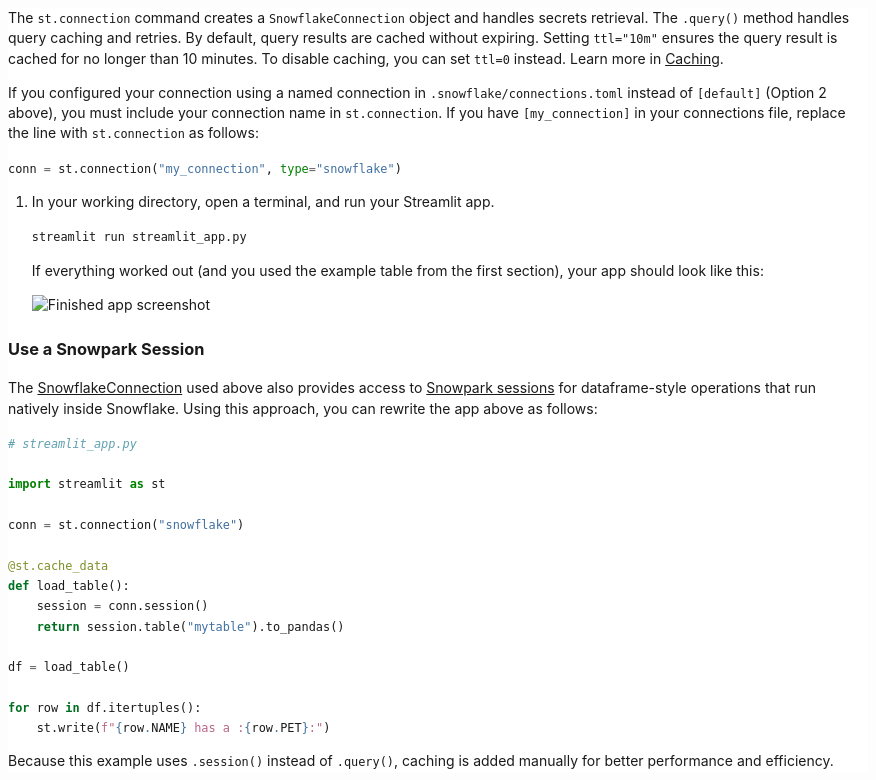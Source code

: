    The `st.connection` command creates a `SnowflakeConnection` object and handles secrets retrieval. The `.query()` method handles query caching and retries. By default, query results are cached without expiring. Setting `ttl="10m"` ensures the query result is cached for no longer than 10 minutes. To disable caching, you can set `ttl=0` instead. Learn more in [Caching](/develop/concepts/architecture/caching).

   <Note>

   If you configured your connection using a named connection in `.snowflake/connections.toml` instead of `[default]` (Option 2 above), you must include your connection name in `st.connection`. If you have `[my_connection]` in your connections file, replace the line with `st.connection` as follows:

   ```python
   conn = st.connection("my_connection", type="snowflake")
   ```

   </Note>

1. In your working directory, open a terminal, and run your Streamlit app.

   ```bash
   streamlit run streamlit_app.py
   ```

   If everything worked out (and you used the example table from the first section), your app should look like this:

   ![Finished app screenshot](/images/databases/streamlit-app.png)

### Use a Snowpark Session

The [SnowflakeConnection](/develop/api-reference/connections/st.connections.snowflakeconnection) used above also provides access to [Snowpark sessions](https://docs.snowflake.com/en/developer-guide/snowpark/reference/python/session.html) for dataframe-style operations that run natively inside Snowflake. Using this approach, you can rewrite the app above as follows:

```python
# streamlit_app.py

import streamlit as st

conn = st.connection("snowflake")

@st.cache_data
def load_table():
    session = conn.session()
    return session.table("mytable").to_pandas()

df = load_table()

for row in df.itertuples():
    st.write(f"{row.NAME} has a :{row.PET}:")
```

Because this example uses `.session()` instead of `.query()`, caching is added manually for better performance and efficiency.
